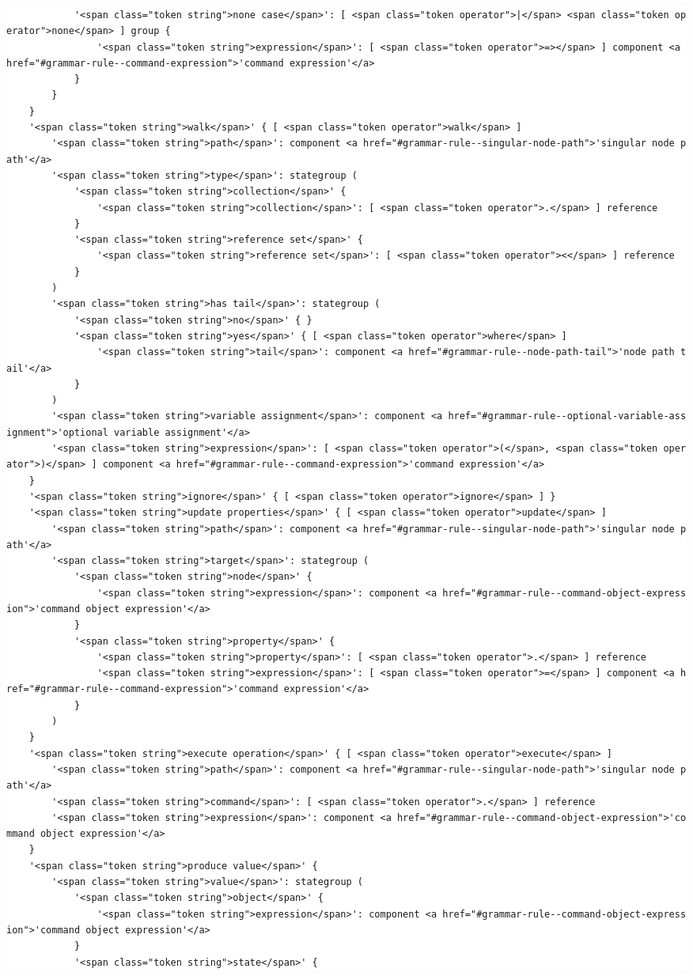 				'<span class="token string">none case</span>': [ <span class="token operator">|</span> <span class="token operator">none</span> ] group {
					'<span class="token string">expression</span>': [ <span class="token operator">=></span> ] component <a href="#grammar-rule--command-expression">'command expression'</a>
				}
			}
		}
		'<span class="token string">walk</span>' { [ <span class="token operator">walk</span> ]
			'<span class="token string">path</span>': component <a href="#grammar-rule--singular-node-path">'singular node path'</a>
			'<span class="token string">type</span>': stategroup (
				'<span class="token string">collection</span>' {
					'<span class="token string">collection</span>': [ <span class="token operator">.</span> ] reference
				}
				'<span class="token string">reference set</span>' {
					'<span class="token string">reference set</span>': [ <span class="token operator"><</span> ] reference
				}
			)
			'<span class="token string">has tail</span>': stategroup (
				'<span class="token string">no</span>' { }
				'<span class="token string">yes</span>' { [ <span class="token operator">where</span> ]
					'<span class="token string">tail</span>': component <a href="#grammar-rule--node-path-tail">'node path tail'</a>
				}
			)
			'<span class="token string">variable assignment</span>': component <a href="#grammar-rule--optional-variable-assignment">'optional variable assignment'</a>
			'<span class="token string">expression</span>': [ <span class="token operator">(</span>, <span class="token operator">)</span> ] component <a href="#grammar-rule--command-expression">'command expression'</a>
		}
		'<span class="token string">ignore</span>' { [ <span class="token operator">ignore</span> ] }
		'<span class="token string">update properties</span>' { [ <span class="token operator">update</span> ]
			'<span class="token string">path</span>': component <a href="#grammar-rule--singular-node-path">'singular node path'</a>
			'<span class="token string">target</span>': stategroup (
				'<span class="token string">node</span>' {
					'<span class="token string">expression</span>': component <a href="#grammar-rule--command-object-expression">'command object expression'</a>
				}
				'<span class="token string">property</span>' {
					'<span class="token string">property</span>': [ <span class="token operator">.</span> ] reference
					'<span class="token string">expression</span>': [ <span class="token operator">=</span> ] component <a href="#grammar-rule--command-expression">'command expression'</a>
				}
			)
		}
		'<span class="token string">execute operation</span>' { [ <span class="token operator">execute</span> ]
			'<span class="token string">path</span>': component <a href="#grammar-rule--singular-node-path">'singular node path'</a>
			'<span class="token string">command</span>': [ <span class="token operator">.</span> ] reference
			'<span class="token string">expression</span>': component <a href="#grammar-rule--command-object-expression">'command object expression'</a>
		}
		'<span class="token string">produce value</span>' {
			'<span class="token string">value</span>': stategroup (
				'<span class="token string">object</span>' {
					'<span class="token string">expression</span>': component <a href="#grammar-rule--command-object-expression">'command object expression'</a>
				}
				'<span class="token string">state</span>' {